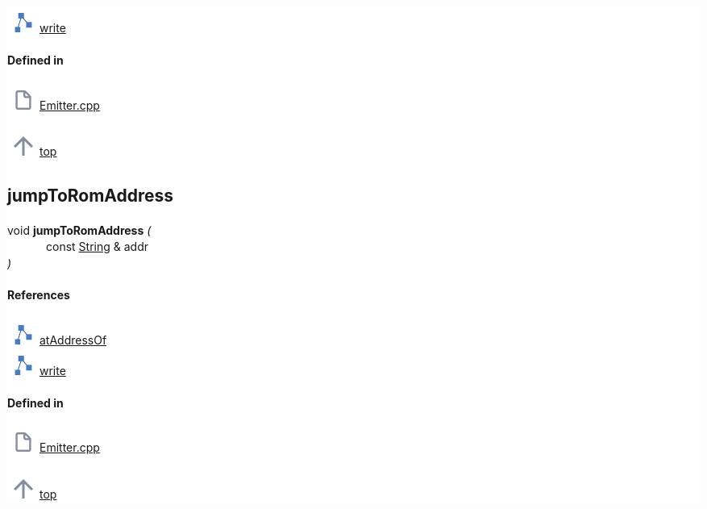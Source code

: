 <span class="paragraph"><img src="../images/class.svg"/><a href="a01635.md#write">write</a>
</span>
</div>
<a id="defined-in"></a>
<h4>Defined in</h4>
<span class="icon-list-item"><a href="https://github.com/CharlesCarley/HackComputer/blob/master/Source/VirtualMachine/Emitter.cpp#L356" class="icon-list-item"><img src="../images/file.svg" class="icon-list-item"/><span class="icon-list-item">Emitter.cpp</span>
</a>
</span>
<br/>
<br/>
<span class="icon-list-item"><a href="#codestream" class="icon-list-item"><img src="../images/jumpToTop.svg" class="icon-list-item"/><span class="icon-list-item">top</span>
</a>
</span>
<br/>
<a id="jumptoromaddress"></a>
<h2>jumpToRomAddress</h2>
<span class="inline-text">void</span>
<span class="bold-text"><b>jumpToRomAddress</b></span>
<span class="italic-text"><i>(</i></span>
<div class="paragraph">
<span class="paragraph"><img src="../images/horSpace24px.svg"/><span class="inline-text">const </span>
<a href="a00915.md#string">String</a>
<span class="inline-text"> &amp;</span>
<span class="inline-text">addr</span>
</span>
</div>
<span class="italic-text"><i>)</i></span>
<a id="references"></a>
<h4>References</h4>
<div class="paragraph">
<span class="paragraph"><img src="../images/class.svg"/><a href="a01635.md#ataddressof">atAddressOf</a>
</span>
</div>
<div class="paragraph">
<span class="paragraph"><img src="../images/class.svg"/><a href="a01635.md#write">write</a>
</span>
</div>
<a id="defined-in"></a>
<h4>Defined in</h4>
<span class="icon-list-item"><a href="https://github.com/CharlesCarley/HackComputer/blob/master/Source/VirtualMachine/Emitter.cpp#L84" class="icon-list-item"><img src="../images/file.svg" class="icon-list-item"/><span class="icon-list-item">Emitter.cpp</span>
</a>
</span>
<br/>
<br/>
<span class="icon-list-item"><a href="#codestream" class="icon-list-item"><img src="../images/jumpToTop.svg" class="icon-list-item"/><span class="icon-list-item">top</span>
